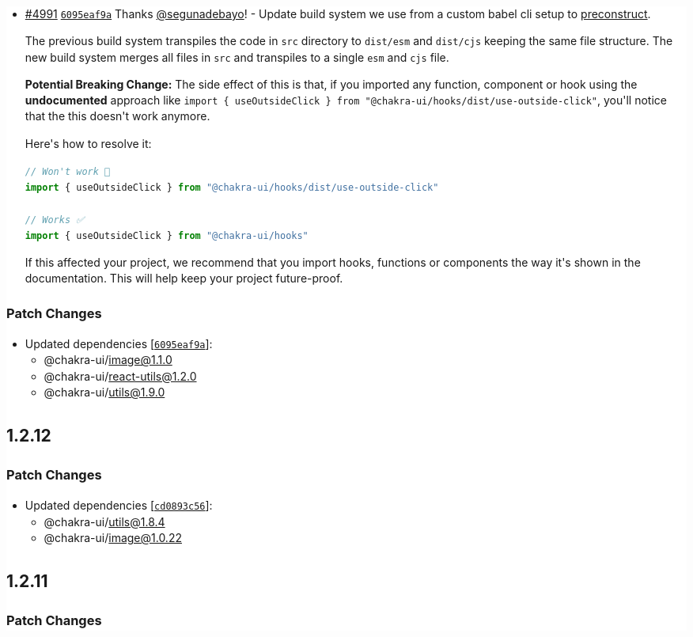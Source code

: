- [#4991](https://github.com/chakra-ui/chakra-ui/pull/4991)
  [`6095eaf9a`](https://github.com/chakra-ui/chakra-ui/commit/6095eaf9ac64a7e4d9f934bcb530bae2a92111a6)
  Thanks [@segunadebayo](https://github.com/segunadebayo)! - Update build system
  we use from a custom babel cli setup to
  [preconstruct](https://preconstruct.tools/).

  The previous build system transpiles the code in `src` directory to `dist/esm`
  and `dist/cjs` keeping the same file structure. The new build system merges
  all files in `src` and transpiles to a single `esm` and `cjs` file.

  **Potential Breaking Change:** The side effect of this is that, if you
  imported any function, component or hook using the **undocumented** approach
  like
  `import { useOutsideClick } from "@chakra-ui/hooks/dist/use-outside-click"`,
  you'll notice that the this doesn't work anymore.

  Here's how to resolve it:

  ```jsx live=false
  // Won't work 🎇
  import { useOutsideClick } from "@chakra-ui/hooks/dist/use-outside-click"

  // Works ✅
  import { useOutsideClick } from "@chakra-ui/hooks"
  ```

  If this affected your project, we recommend that you import hooks, functions
  or components the way it's shown in the documentation. This will help keep
  your project future-proof.

### Patch Changes

- Updated dependencies
  [[`6095eaf9a`](https://github.com/chakra-ui/chakra-ui/commit/6095eaf9ac64a7e4d9f934bcb530bae2a92111a6)]:
  - @chakra-ui/image@1.1.0
  - @chakra-ui/react-utils@1.2.0
  - @chakra-ui/utils@1.9.0

## 1.2.12

### Patch Changes

- Updated dependencies
  [[`cd0893c56`](https://github.com/chakra-ui/chakra-ui/commit/cd0893c561d8c72b69db7c03d10adae752468a4f)]:
  - @chakra-ui/utils@1.8.4
  - @chakra-ui/image@1.0.22

## 1.2.11

### Patch Changes
